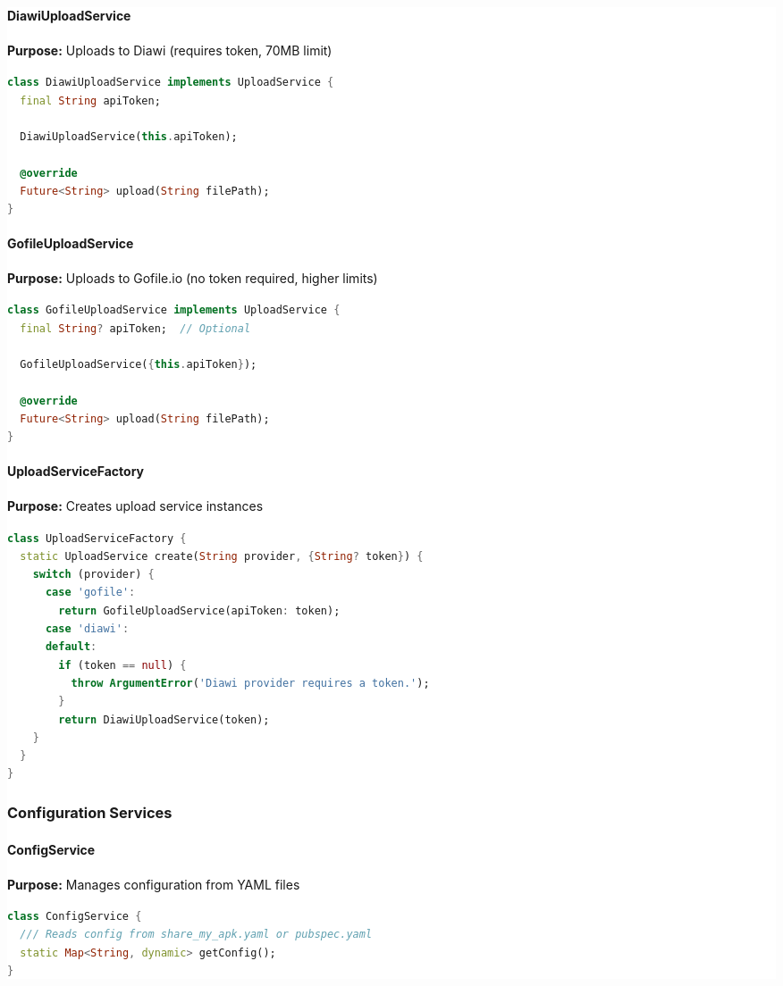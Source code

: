 #### DiawiUploadService
**Purpose:** Uploads to Diawi (requires token, 70MB limit)

```dart
class DiawiUploadService implements UploadService {
  final String apiToken;
  
  DiawiUploadService(this.apiToken);
  
  @override
  Future<String> upload(String filePath);
}
```

#### GofileUploadService
**Purpose:** Uploads to Gofile.io (no token required, higher limits)

```dart
class GofileUploadService implements UploadService {
  final String? apiToken;  // Optional
  
  GofileUploadService({this.apiToken});
  
  @override
  Future<String> upload(String filePath);
}
```

#### UploadServiceFactory
**Purpose:** Creates upload service instances

```dart
class UploadServiceFactory {
  static UploadService create(String provider, {String? token}) {
    switch (provider) {
      case 'gofile':
        return GofileUploadService(apiToken: token);
      case 'diawi':
      default:
        if (token == null) {
          throw ArgumentError('Diawi provider requires a token.');
        }
        return DiawiUploadService(token);
    }
  }
}
```

### Configuration Services

#### ConfigService
**Purpose:** Manages configuration from YAML files

```dart
class ConfigService {
  /// Reads config from share_my_apk.yaml or pubspec.yaml
  static Map<String, dynamic> getConfig();
}
```
